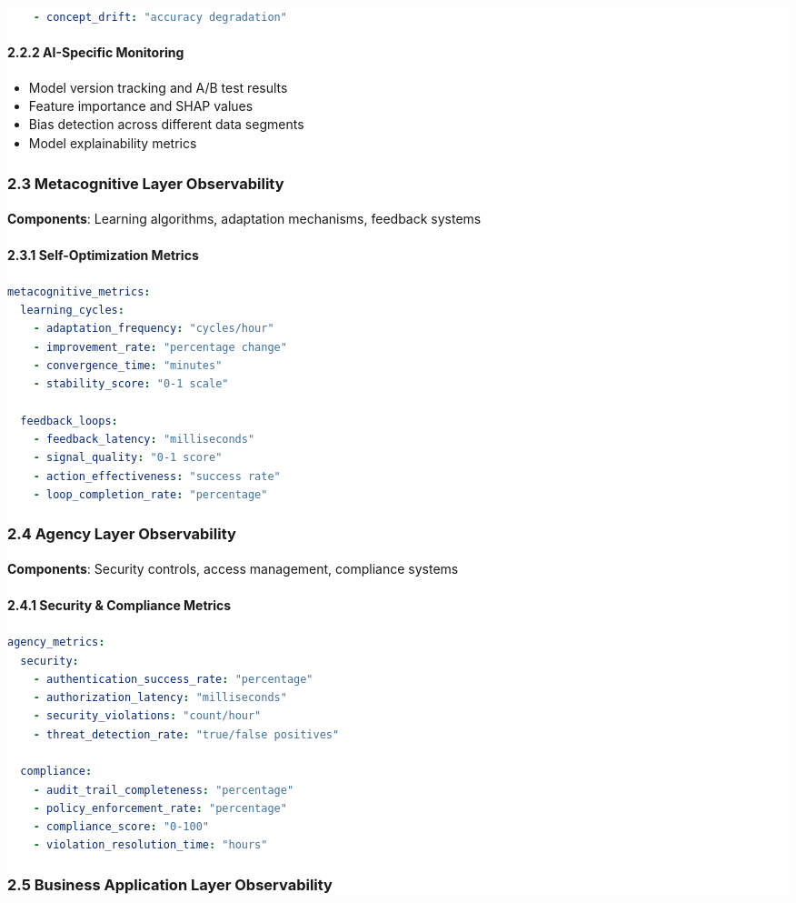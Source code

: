 ```yaml
    - concept_drift: "accuracy degradation"
```

#### 2.2.2 AI-Specific Monitoring

- Model version tracking and A/B test results
- Feature importance and SHAP values
- Bias detection across different data segments
- Model explainability metrics

### 2.3 Metacognitive Layer Observability

**Components**: Learning algorithms, adaptation mechanisms, feedback systems

#### 2.3.1 Self-Optimization Metrics

```yaml
metacognitive_metrics:
  learning_cycles:
    - adaptation_frequency: "cycles/hour"
    - improvement_rate: "percentage change"
    - convergence_time: "minutes"
    - stability_score: "0-1 scale"
  
  feedback_loops:
    - feedback_latency: "milliseconds"
    - signal_quality: "0-1 score"
    - action_effectiveness: "success rate"
    - loop_completion_rate: "percentage"
```

### 2.4 Agency Layer Observability

**Components**: Security controls, access management, compliance systems

#### 2.4.1 Security & Compliance Metrics

```yaml
agency_metrics:
  security:
    - authentication_success_rate: "percentage"
    - authorization_latency: "milliseconds"
    - security_violations: "count/hour"
    - threat_detection_rate: "true/false positives"
  
  compliance:
    - audit_trail_completeness: "percentage"
    - policy_enforcement_rate: "percentage"
    - compliance_score: "0-100"
    - violation_resolution_time: "hours"
```

### 2.5 Business Application Layer Observability
